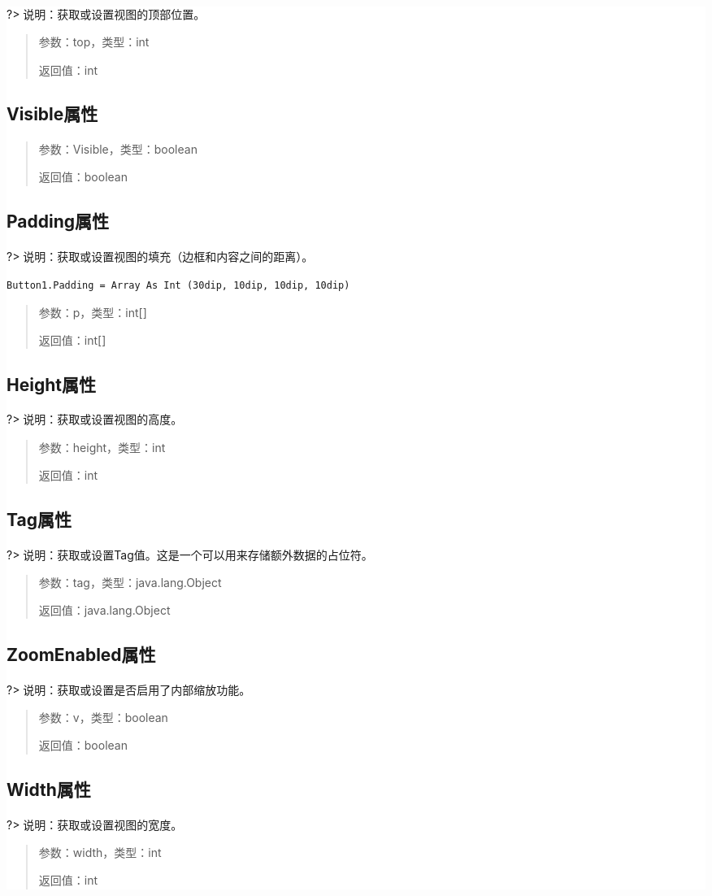 ?> 说明：获取或设置视图的顶部位置。
>
> 参数：top，类型：int
>
> 返回值：int
## Visible属性
>
> 参数：Visible，类型：boolean
>
> 返回值：boolean
## Padding属性

?> 说明：获取或设置视图的填充（边框和内容之间的距离）。
```vbnet
Button1.Padding = Array As Int (30dip, 10dip, 10dip, 10dip)
```

>
> 参数：p，类型：int[]
>
> 返回值：int[]
## Height属性

?> 说明：获取或设置视图的高度。
>
> 参数：height，类型：int
>
> 返回值：int
## Tag属性

?> 说明：获取或设置Tag值。这是一个可以用来存储额外数据的占位符。
>
> 参数：tag，类型：java.lang.Object
>
> 返回值：java.lang.Object
## ZoomEnabled属性

?> 说明：获取或设置是否启用了内部缩放功能。
>
> 参数：v，类型：boolean
>
> 返回值：boolean
## Width属性

?> 说明：获取或设置视图的宽度。
>
> 参数：width，类型：int
>
> 返回值：int
